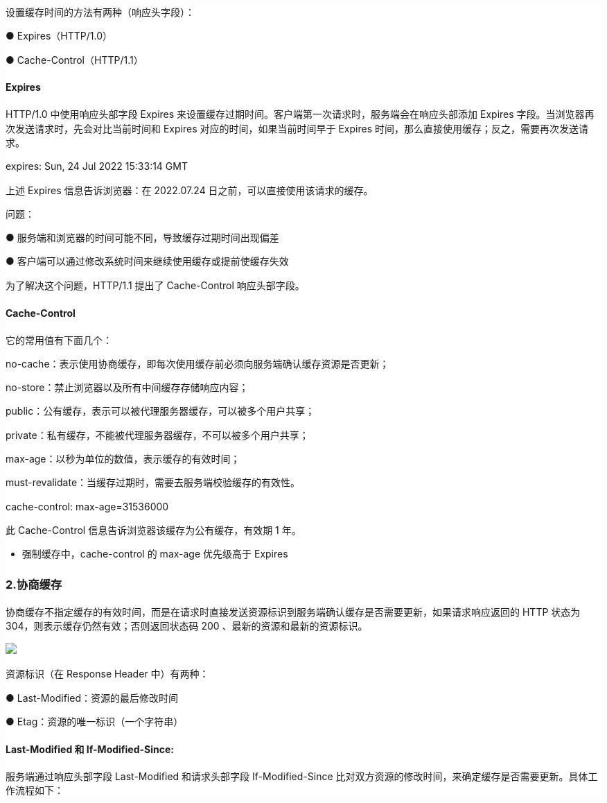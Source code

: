 设置缓存时间的方法有两种（响应头字段）：

● Expires（HTTP/1.0）

● Cache-Control（HTTP/1.1）


#### Expires

HTTP/1.0 中使用响应头部字段 Expires 来设置缓存过期时间。客户端第一次请求时，服务端会在响应头部添加 Expires 字段。当浏览器再次发送请求时，先会对比当前时间和 Expires 对应的时间，如果当前时间早于 Expires 时间，那么直接使用缓存；反之，需要再次发送请求。

expires: Sun, 24 Jul 2022 15:33:14 GMT

上述 Expires 信息告诉浏览器：在 2022.07.24 日之前，可以直接使用该请求的缓存。

问题：

● 服务端和浏览器的时间可能不同，导致缓存过期时间出现偏差

● 客户端可以通过修改系统时间来继续使用缓存或提前使缓存失效

为了解决这个问题，HTTP/1.1 提出了 Cache-Control 响应头部字段。

#### Cache-Control

它的常用值有下面几个：

no-cache：表示使用协商缓存，即每次使用缓存前必须向服务端确认缓存资源是否更新； 

no-store：禁止浏览器以及所有中间缓存存储响应内容； 

public：公有缓存，表示可以被代理服务器缓存，可以被多个用户共享； 

private：私有缓存，不能被代理服务器缓存，不可以被多个用户共享；

max-age：以秒为单位的数值，表示缓存的有效时间； 

must-revalidate：当缓存过期时，需要去服务端校验缓存的有效性。


cache-control: max-age=31536000

此 Cache-Control 信息告诉浏览器该缓存为公有缓存，有效期 1 年。

*	强制缓存中，cache-control 的 max-age 优先级高于 Expires

### 2.协商缓存

协商缓存不指定缓存的有效时间，而是在请求时直接发送资源标识到服务端确认缓存是否需要更新，如果请求响应返回的 HTTP 状态为 304，则表示缓存仍然有效；否则返回状态码 200 、最新的资源和最新的资源标识。

<img src="/helloyifee.github.io/http/3.png" width="500">

资源标识（在 Response Header 中）有两种：

● Last-Modified：资源的最后修改时间

● Etag：资源的唯一标识（一个字符串）

#### Last-Modified 和 If-Modified-Since:

服务端通过响应头部字段 Last-Modified 和请求头部字段 If-Modified-Since 比对双方资源的修改时间，来确定缓存是否需要更新。具体工作流程如下：
